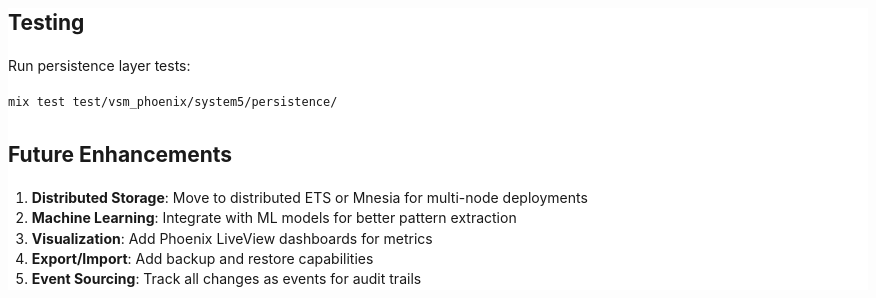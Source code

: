 ## Testing

Run persistence layer tests:
```bash
mix test test/vsm_phoenix/system5/persistence/
```

## Future Enhancements

1. **Distributed Storage**: Move to distributed ETS or Mnesia for multi-node deployments
2. **Machine Learning**: Integrate with ML models for better pattern extraction
3. **Visualization**: Add Phoenix LiveView dashboards for metrics
4. **Export/Import**: Add backup and restore capabilities
5. **Event Sourcing**: Track all changes as events for audit trails